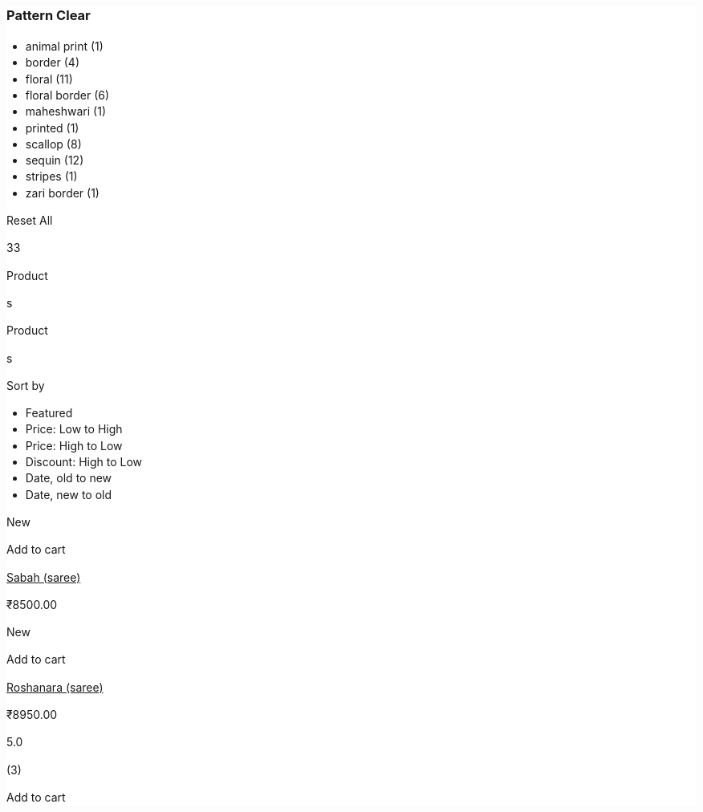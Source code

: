 ### Pattern Clear

- animal print (1)
- border (4)
- floral (11)
- floral border (6)
- maheshwari (1)
- printed (1)
- scallop (8)
- sequin (12)
- stripes (1)
- zari border (1)

Reset All

33

Product

s

Product

s

Sort by

- Featured
- Price: Low to High
- Price: High to Low
- Discount: High to Low
- Date, old to new
- Date, new to old

New

[](https://suta.in/products/sabah-saree)

Add to cart

[Sabah (saree)](https://suta.in/products/sabah-saree)

₹8500.00

New

[](https://suta.in/products/roshanara-saree)

Add to cart

[Roshanara (saree)](https://suta.in/products/roshanara-saree)

₹8950.00

[](https://suta.in/products/scarlet-tanager)

5.0

(3)

Add to cart

